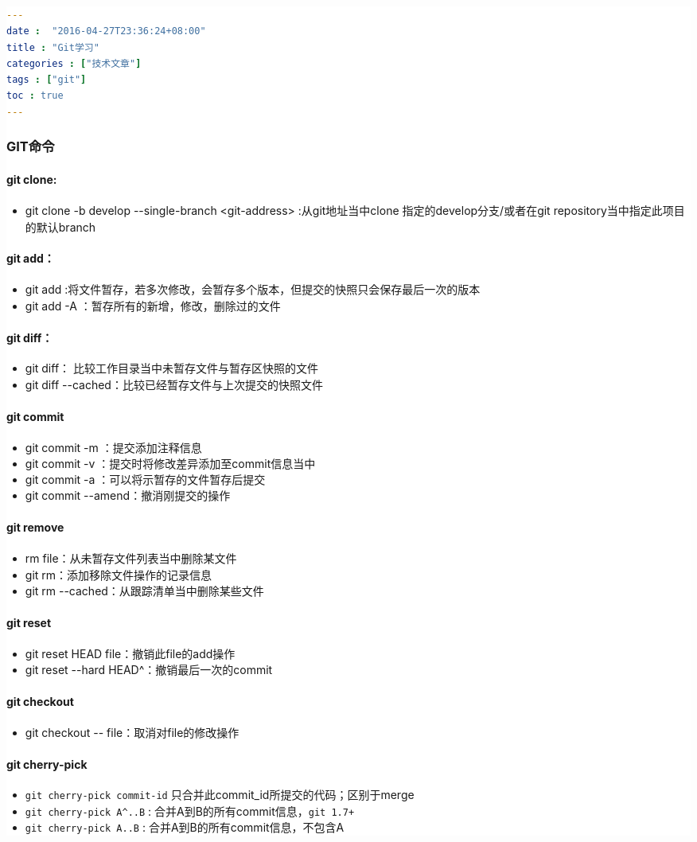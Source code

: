 ```yaml
---
date :  "2016-04-27T23:36:24+08:00" 
title : "Git学习" 
categories : ["技术文章"] 
tags : ["git"] 
toc : true
---
```


### GIT命令

#### git clone:

-   git clone -b develop --single-branch &lt;git-address&gt;
    :从git地址当中clone 指定的develop分支/或者在git
    repository当中指定此项目的默认branch

#### git add：

-   git add
    :将文件暂存，若多次修改，会暂存多个版本，但提交的快照只会保存最后一次的版本
-   git add -A ：暂存所有的新增，修改，删除过的文件

#### git diff：

-   git diff： 比较工作目录当中未暂存文件与暂存区快照的文件
-   git diff --cached：比较已经暂存文件与上次提交的快照文件

#### git commit

-   git commit -m ：提交添加注释信息
-   git commit -v ：提交时将修改差异添加至commit信息当中
-   git commit -a ：可以将示暂存的文件暂存后提交
-   git commit --amend：撤消刚提交的操作

#### git remove

-   rm file：从未暂存文件列表当中删除某文件
-   git rm：添加移除文件操作的记录信息
-   git rm --cached：从跟踪清单当中删除某些文件

#### git reset

-   git reset HEAD file：撤销此file的add操作
-   git reset --hard HEAD\^：撤销最后一次的commit

#### git checkout

-   git checkout -- file：取消对file的修改操作

#### git cherry-pick

- `git cherry-pick commit-id`  只合并此commit_id所提交的代码；区别于merge
- `git cherry-pick A^..B` : 合并A到B的所有commit信息，`git 1.7+`
- `git cherry-pick A..B` :  合并A到B的所有commit信息，不包含A
